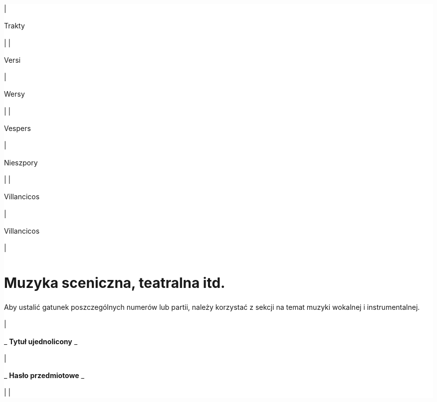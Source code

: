  | 

Trakty

 |
| 

Versi

 | 

Wersy

 |
| 

Vespers

 | 

Nieszpory

 |
| 

Villancicos

 | 

Villancicos

 |

#   

# Muzyka sceniczna, teatralna itd.  

  

Aby ustalić gatunek poszczególnych numerów lub partii, należy korzystać z sekcji na temat muzyki wokalnej i instrumentalnej.

| 

_ **Tytuł ujednolicony** _

 | 

_ **Hasło przedmiotowe** _

 |
| 
